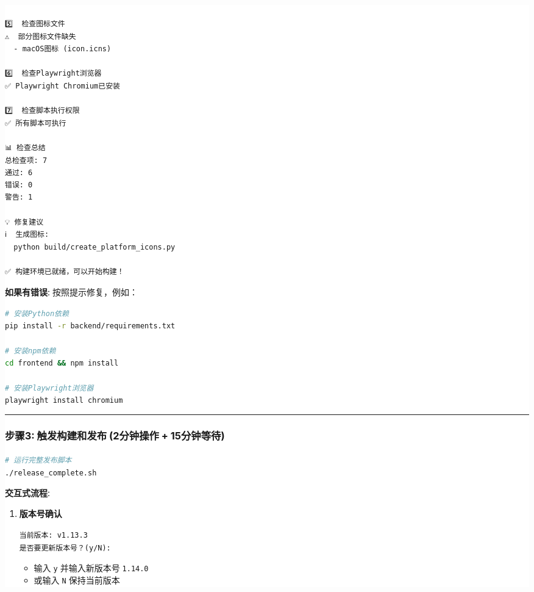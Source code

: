 ```

5️⃣  检查图标文件
⚠️  部分图标文件缺失
  - macOS图标 (icon.icns)

6️⃣  检查Playwright浏览器
✅ Playwright Chromium已安装

7️⃣  检查脚本执行权限
✅ 所有脚本可执行

📊 检查总结
总检查项: 7
通过: 6
错误: 0
警告: 1

💡 修复建议
ℹ️  生成图标:
  python build/create_platform_icons.py

✅ 构建环境已就绪，可以开始构建！
```

**如果有错误**: 按照提示修复，例如：
```bash
# 安装Python依赖
pip install -r backend/requirements.txt

# 安装npm依赖
cd frontend && npm install

# 安装Playwright浏览器
playwright install chromium
```

---

### 步骤3: 触发构建和发布 (2分钟操作 + 15分钟等待)

```bash
# 运行完整发布脚本
./release_complete.sh
```

**交互式流程**:

1. **版本号确认**
   ```
   当前版本: v1.13.3
   是否要更新版本号？(y/N):
   ```
   - 输入 `y` 并输入新版本号 `1.14.0`
   - 或输入 `N` 保持当前版本
